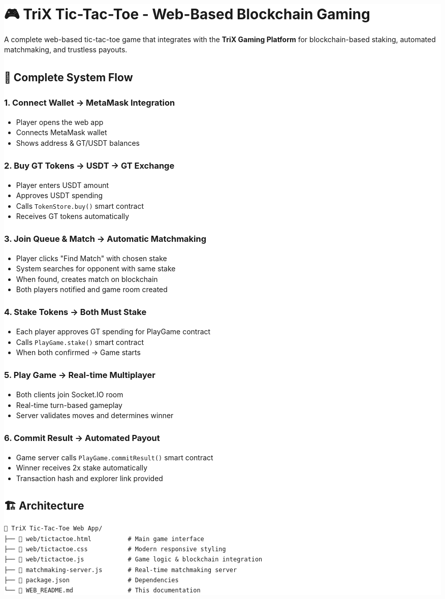 # 🎮 TriX Tic-Tac-Toe - Web-Based Blockchain Gaming

A complete web-based tic-tac-toe game that integrates with the **TriX Gaming Platform** for blockchain-based staking, automated matchmaking, and trustless payouts.

## 🎯 Complete System Flow

### 1. **Connect Wallet** → MetaMask Integration

- Player opens the web app
- Connects MetaMask wallet
- Shows address & GT/USDT balances

### 2. **Buy GT Tokens** → USDT → GT Exchange

- Player enters USDT amount
- Approves USDT spending
- Calls `TokenStore.buy()` smart contract
- Receives GT tokens automatically

### 3. **Join Queue & Match** → Automatic Matchmaking

- Player clicks "Find Match" with chosen stake
- System searches for opponent with same stake
- When found, creates match on blockchain
- Both players notified and game room created

### 4. **Stake Tokens** → Both Must Stake

- Each player approves GT spending for PlayGame contract
- Calls `PlayGame.stake()` smart contract
- When both confirmed → Game starts

### 5. **Play Game** → Real-time Multiplayer

- Both clients join Socket.IO room
- Real-time turn-based gameplay
- Server validates moves and determines winner

### 6. **Commit Result** → Automated Payout

- Game server calls `PlayGame.commitResult()` smart contract
- Winner receives 2x stake automatically
- Transaction hash and explorer link provided

## 🏗️ Architecture

```
📁 TriX Tic-Tac-Toe Web App/
├── 📄 web/tictactoe.html          # Main game interface
├── 📄 web/tictactoe.css           # Modern responsive styling
├── 📄 web/tictactoe.js            # Game logic & blockchain integration
├── 📄 matchmaking-server.js       # Real-time matchmaking server
├── 📄 package.json                # Dependencies
└── 📄 WEB_README.md               # This documentation
```
